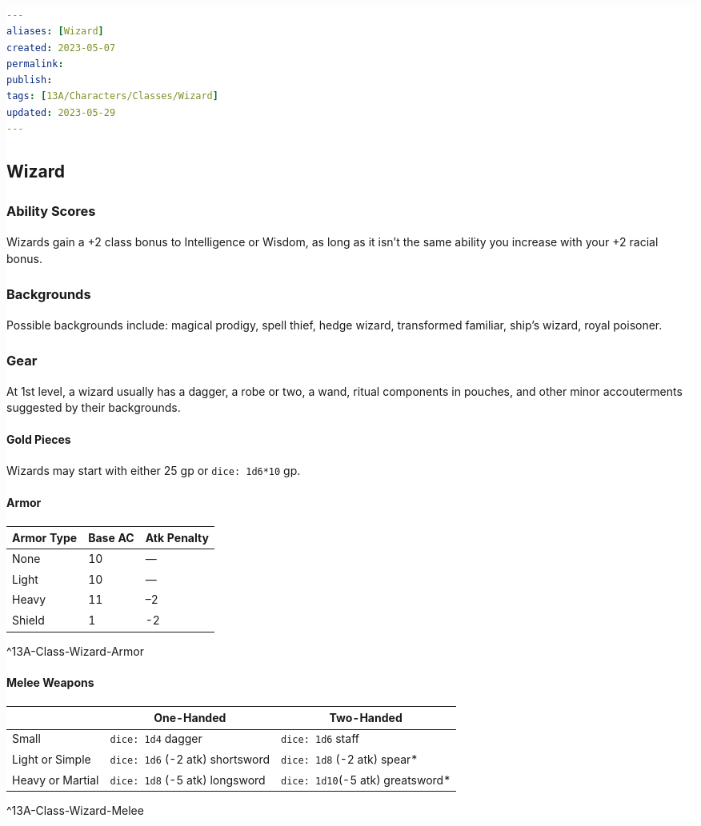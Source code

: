 ```yaml
---
aliases: [Wizard]
created: 2023-05-07
permalink: 
publish: 
tags: [13A/Characters/Classes/Wizard]
updated: 2023-05-29
---
```


## Wizard

### Ability Scores

Wizards gain a +2 class bonus to Intelligence or Wisdom, as long as it isn’t the same ability you increase with your +2 racial bonus.

### Backgrounds

Possible backgrounds include: magical prodigy, spell thief, hedge wizard, transformed familiar, ship’s wizard, royal poisoner.

### Gear

At 1st level, a wizard usually has a dagger, a robe or two, a wand, ritual components in pouches, and other minor accouterments suggested by their backgrounds.

#### Gold Pieces

Wizards may start with either 25 gp or `dice: 1d6*10` gp.

#### Armor

| Armor Type | Base AC | Atk Penalty |
|------------|---------|-------------|
| None       | 10      | —  |
| Light      | 10      | —  |
| Heavy      | 11      | –2 |
| Shield     | 1       | -2 |
^13A-Class-Wizard-Armor

#### Melee Weapons

|        | One-Handed     | Two-Handed       |
|------------------|-------------------------|---------------------------|
| Small   | `dice: 1d4` dagger     | `dice: 1d6` staff        |
| Light or Simple  | `dice: 1d6` (-2 atk) shortsword | `dice: 1d8` (-2 atk) spear*       |
| Heavy or Martial | `dice: 1d8` (-5 atk) longsword  | `dice: 1d10`(-5 atk) greatsword* |
^13A-Class-Wizard-Melee
